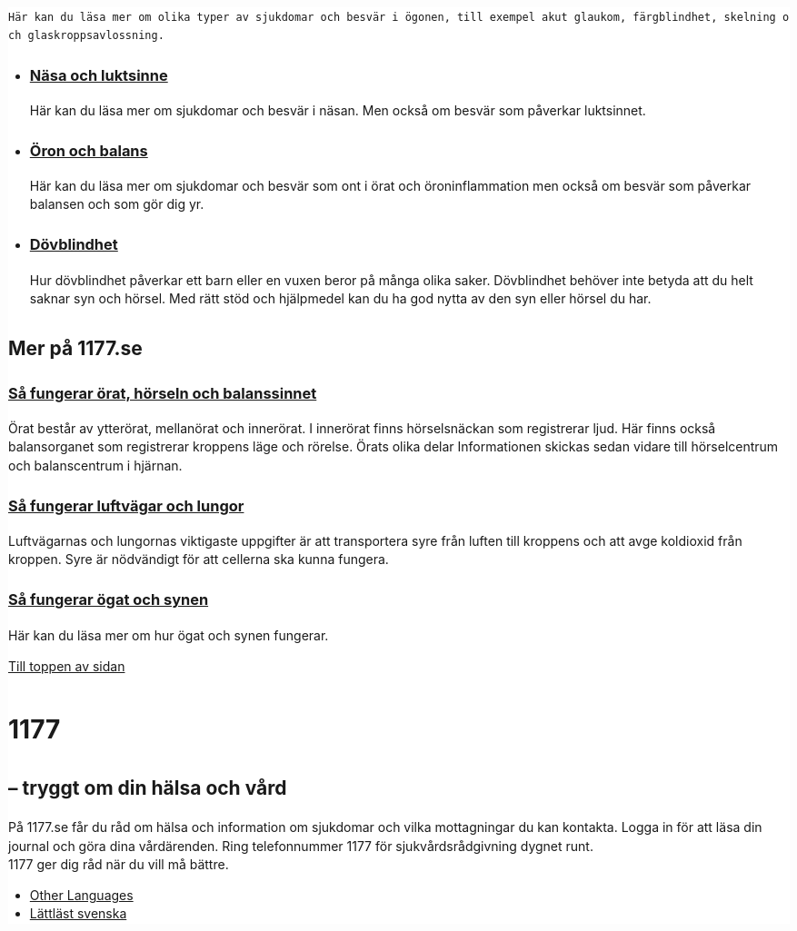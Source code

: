     Här kan du läsa mer om olika typer av sjukdomar och besvär i ögonen, till exempel akut glaukom, färgblindhet, skelning och glaskroppsavlossning.
    
*   ### [Näsa och luktsinne](https://www.1177.se/sjukdomar--besvar/ogon-oron-nasa-och-hals/nasa-och-luktsinne/)
    
    Här kan du läsa mer om sjukdomar och besvär i näsan. Men också om besvär som påverkar luktsinnet.
    
*   ### [Öron och balans](https://www.1177.se/sjukdomar--besvar/ogon-oron-nasa-och-hals/oron-och-balans/)
    
    Här kan du läsa mer om sjukdomar och besvär som ont i örat och öroninflammation men också om besvär som påverkar balansen och som gör dig yr.
    
*   ### [Dövblindhet](https://www.1177.se/sjukdomar--besvar/ogon-oron-nasa-och-hals/dovblindhet/)
    
    Hur dövblindhet påverkar ett barn eller en vuxen beror på många olika saker. Dövblindhet behöver inte betyda att du helt saknar syn och hörsel. Med rätt stöd och hjälpmedel kan du ha god nytta av den syn eller hörsel du har.
    

Mer på 1177.se
--------------

### [Så fungerar örat, hörseln och balanssinnet](https://www.1177.se/liv--halsa/sa-fungerar-kroppen/sa-fungerar-orat-horseln-och-balanssinnet/)

Örat består av ytterörat, mellanörat och innerörat. I innerörat finns hörselsnäckan som registrerar ljud. Här finns också balansorganet som registrerar kroppens läge och rörelse. Örats olika delar Informationen skickas sedan vidare till hörselcentrum och balanscentrum i hjärnan.

### [Så fungerar luftvägar och lungor](https://www.1177.se/liv--halsa/sa-fungerar-kroppen/luftvagar-och-lungor/)

Luftvägarnas och lungornas viktigaste uppgifter är att transportera syre från luften till kroppens och att avge koldioxid från kroppen. Syre är nödvändigt för att cellerna ska kunna fungera.

### [Så fungerar ögat och synen](https://www.1177.se/liv--halsa/sa-fungerar-kroppen/ogat-och-synen/)

Här kan du läsa mer om hur ögat och synen fungerar.

[Till toppen av sidan](https://www.1177.se/sjukdomar--besvar/ogon-oron-nasa-och-hals/#)

1177
====

– tryggt om din hälsa och vård
------------------------------

På 1177.se får du råd om hälsa och information om sjukdomar och vilka mottagningar du kan kontakta. Logga in för att läsa din journal och göra dina vårdärenden. Ring telefonnummer 1177 för sjukvårdsrådgivning dygnet runt.  
1177 ger dig råd när du vill må bättre.

*   [Other Languages](https://www.1177.se/en/other-languages/1177-in-other-languages/)
*   [Lättläst svenska](https://www.1177.se/sv-se-x-ll/other-languages/other-languages/)
